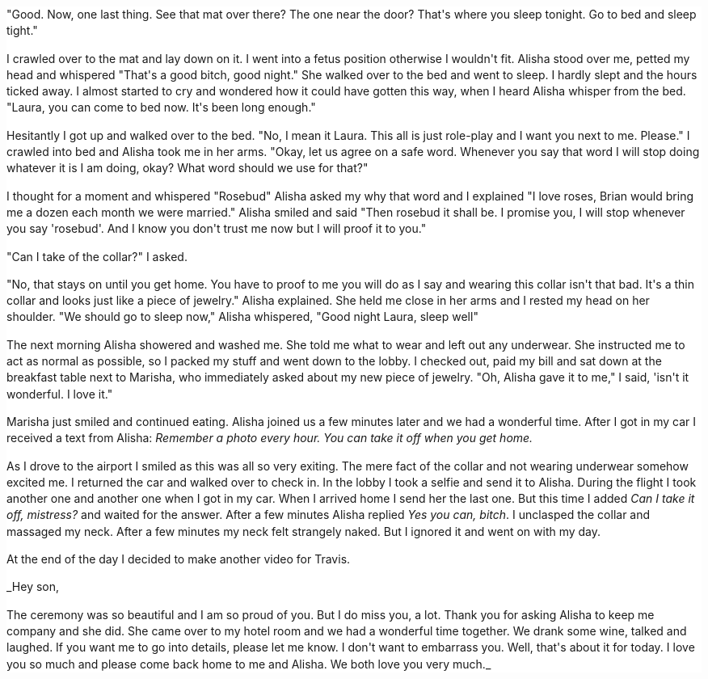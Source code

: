 "Good. Now, one last thing. See that mat over there? The one near the door?
That's where you sleep tonight. Go to bed and sleep tight."

I crawled over to the mat and lay down on it. I went into a fetus position
otherwise I wouldn't fit. Alisha stood over me, petted my head and whispered
"That's a good bitch, good night." She walked over to the bed and went to sleep.
I hardly slept and the hours ticked away. I almost started to cry and wondered
how it could have gotten this way, when I heard Alisha whisper from the bed.
"Laura, you can come to bed now. It's been long enough."

Hesitantly I got up and walked over to the bed. "No, I mean it Laura. This all
is just role-play and I want you next to me. Please." I crawled into bed and
Alisha took me in her arms. "Okay, let us agree on a safe word. Whenever you say
that word I will stop doing whatever it is I am doing, okay? What word should we
use for that?"

I thought for a moment and whispered "Rosebud" Alisha asked my why that word and
I explained "I love roses, Brian would bring me a dozen each month we were
married." Alisha smiled and said "Then rosebud it shall be. I promise you, I
will stop whenever you say 'rosebud'. And I know you don't trust me now but I
will proof it to you."

"Can I take of the collar?" I asked.

"No, that stays on until you get home. You have to proof to me you will do as I
say and wearing this collar isn't that bad. It's a thin collar and looks just
like a piece of jewelry." Alisha explained. She held me close in her arms and I
rested my head on her shoulder. "We should go to sleep now," Alisha whispered,
"Good night Laura, sleep well"

The next morning Alisha showered and washed me. She told me what to wear and
left out any underwear. She instructed me to act as normal as possible, so I
packed my stuff and went down to the lobby. I checked out, paid my bill and sat
down at the breakfast table next to Marisha, who immediately asked about my new
piece of jewelry. "Oh, Alisha gave it to me," I said, 'isn't it wonderful. I
love it."

Marisha just smiled and continued eating. Alisha joined us a few minutes later
and we had a wonderful time. After I got in my car I received a text from
Alisha: _Remember a photo every hour. You can take it off when you get home._

As I drove to the airport I smiled as this was all so very exiting. The mere
fact of the collar and not wearing underwear somehow excited me. I returned the
car and walked over to check in. In the lobby I took a selfie and send it to
Alisha. During the flight I took another one and another one when I got in my
car. When I arrived home I send her the last one. But this time I added _Can I
take it off, mistress?_ and waited for the answer. After a few minutes Alisha
replied _Yes you can, bitch_. I unclasped the collar and massaged my neck. After
a few minutes my neck felt strangely naked. But I ignored it and went on with my
day.

At the end of the day I decided to make another video for Travis.

_Hey son,

The ceremony was so beautiful and I am so proud of you. But I do miss you, a
lot. Thank you for asking Alisha to keep me company and she did. She came over
to my hotel room and we had a wonderful time together. We drank some wine,
talked and laughed. If you want me to go into details, please let me know. I
don't want to embarrass you. Well, that's about it for today. I love you so much
and please come back home to me and Alisha. We both love you very much._

